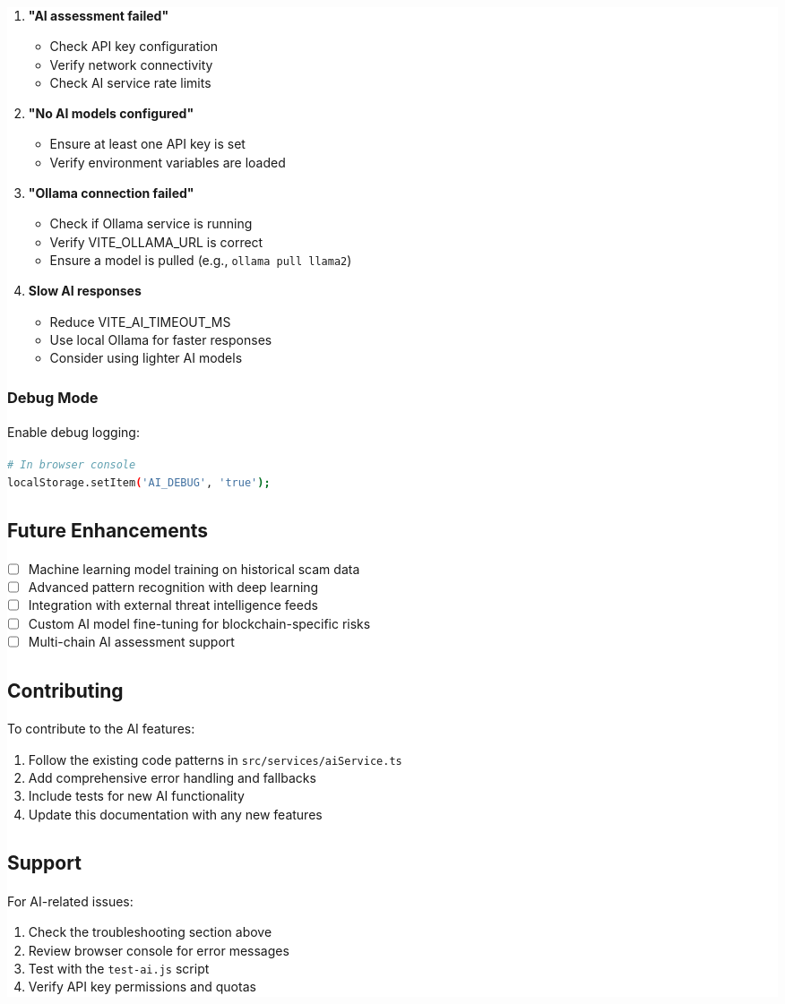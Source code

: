 1. **"AI assessment failed"**
   - Check API key configuration
   - Verify network connectivity
   - Check AI service rate limits

2. **"No AI models configured"**
   - Ensure at least one API key is set
   - Verify environment variables are loaded

3. **"Ollama connection failed"**
   - Check if Ollama service is running
   - Verify VITE_OLLAMA_URL is correct
   - Ensure a model is pulled (e.g., `ollama pull llama2`)

4. **Slow AI responses**
   - Reduce VITE_AI_TIMEOUT_MS
   - Use local Ollama for faster responses
   - Consider using lighter AI models

### Debug Mode

Enable debug logging:

```bash
# In browser console
localStorage.setItem('AI_DEBUG', 'true');
```

## Future Enhancements

- [ ] Machine learning model training on historical scam data
- [ ] Advanced pattern recognition with deep learning
- [ ] Integration with external threat intelligence feeds
- [ ] Custom AI model fine-tuning for blockchain-specific risks
- [ ] Multi-chain AI assessment support

## Contributing

To contribute to the AI features:

1. Follow the existing code patterns in `src/services/aiService.ts`
2. Add comprehensive error handling and fallbacks
3. Include tests for new AI functionality
4. Update this documentation with any new features

## Support

For AI-related issues:
1. Check the troubleshooting section above
2. Review browser console for error messages
3. Test with the `test-ai.js` script
4. Verify API key permissions and quotas
